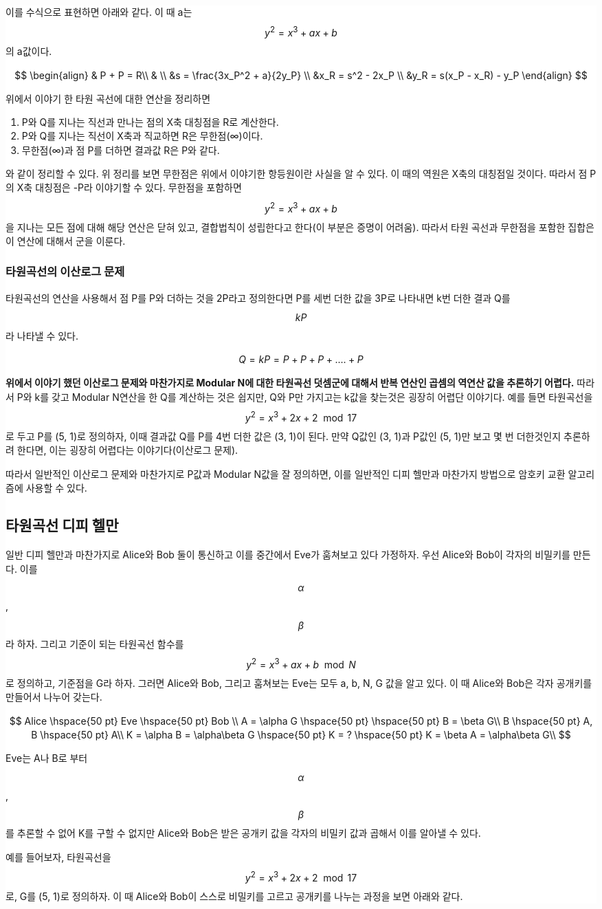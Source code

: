 이를 수식으로 표현하면 아래와 같다. 이 때 a는 $$ y^2 = x^3 + ax + b $$의 a값이다.

$$
\begin{align}
& P + P = R\\
& \\
&s = \frac{3x_P^2 + a}{2y_P} \\
&x_R = s^2 - 2x_P \\
&y_R = s(x_P - x_R) - y_P
\end{align}
$$

위에서 이야기 한 타원 곡선에 대한 연산을 정리하면

1. P와 Q를 지나는 직선과 만나는 점의 X축 대칭점을 R로 계산한다.
1. P와 Q를 지나는 직선이 X축과 직교하면 R은 무한점(∞)이다.
1. 무한점(∞)과 점 P를 더하면 결과값 R은 P와 같다.

와 같이 정리할 수 있다. 위 정리를 보면 무한점은 위에서 이야기한 항등원이란 사실을 알 수 있다. 이 때의 역원은 X축의 대칭점일 것이다. 따라서 점 P의 X축 대칭점은 -P라 이야기할 수 있다. 무한점을 포함하면 $$ y^2 = x^3 + ax + b $$을 지나는 모든 점에 대해 해당 연산은 닫혀 있고, 결합법칙이 성립한다고 한다(이 부분은 증명이 어려움). 따라서 타원 곡선과 무한점을 포함한 집합은 이 연산에 대해서 군을 이룬다.

### 타원곡선의 이산로그 문제

타원곡선의 연산을 사용해서 점 P를 P와 더하는 것을 2P라고 정의한다면 P를 세번 더한 값을 3P로 나타내면 k번 더한 결과 Q를 $$ kP $$라 나타낼 수 있다.

$$
Q = kP = P + P + P + .... + P
$$

**위에서 이야기 했던 이산로그 문제와 마찬가지로 Modular N에 대한 타원곡선 덧셈군에 대해서 반복 연산인 곱셈의 역연산 값을 추론하기 어렵다.** 따라서 P와 k를 갖고 Modular N연산을 한 Q를 계산하는 것은 쉽지만, Q와 P만 가지고는 k값을 찾는것은 굉장히 어렵단 이야기다. 예를 들면 타원곡선을 $$ y^2 = x^3 + 2x + 2 \mod 17 $$로 두고 P를 (5, 1)로 정의하자, 이때 결과값 Q를 P를 4번 더한 값은 (3, 1)이 된다. 만약 Q값인 (3, 1)과 P값인 (5, 1)만 보고 몇 번 더한것인지 추론하려 한다면, 이는 굉장히 어렵다는 이야기다(이산로그 문제).

따라서 일반적인 이산로그 문제와 마찬가지로 P값과 Modular N값을 잘 정의하면, 이를 일반적인 디피 헬만과 마찬가지 방법으로 암호키 교환 알고리즘에 사용할 수 있다.

## 타원곡선 디피 헬만

일반 디피 헬만과 마찬가지로 Alice와 Bob 둘이 통신하고 이를 중간에서 Eve가 훔쳐보고 있다 가정하자. 우선 Alice와 Bob이 각자의 비밀키를 만든다. 이를 $$ \alpha $$, $$ \beta $$라 하자. 그리고 기준이 되는 타원곡선 함수를 $$ y^2 = x^3 + ax + b \mod N $$로 정의하고, 기준점을 G라 하자. 그러면 Alice와 Bob, 그리고 훔쳐보는 Eve는 모두 a, b, N, G 값을 알고 있다. 이 때  Alice와 Bob은 각자 공개키를 만들어서 나누어 갖는다.

$$
Alice \hspace{50 pt} Eve \hspace{50 pt} Bob \\
A = \alpha G \hspace{50 pt}  \hspace{50 pt} B = \beta G\\
B \hspace{50 pt} A, B  \hspace{50 pt} A\\
K = \alpha B  = \alpha\beta G \hspace{50 pt} K = ?  \hspace{50 pt} K = \beta A = \alpha\beta G\\
$$

Eve는 A나 B로 부터 $$ \alpha $$, $$ \beta $$를 추론할 수 없어 K를 구할 수 없지만 Alice와 Bob은 받은 공개키 값을 각자의 비밀키 값과 곱해서 이를 알아낼 수 있다.

예를 들어보자, 타원곡선을 $$ y^2 = x^3 + 2x + 2 \mod 17 $$로, G를 (5, 1)로 정의하자. 이 때 Alice와 Bob이 스스로 비밀키를 고르고 공개키를 나누는 과정을 보면 아래와 같다.
